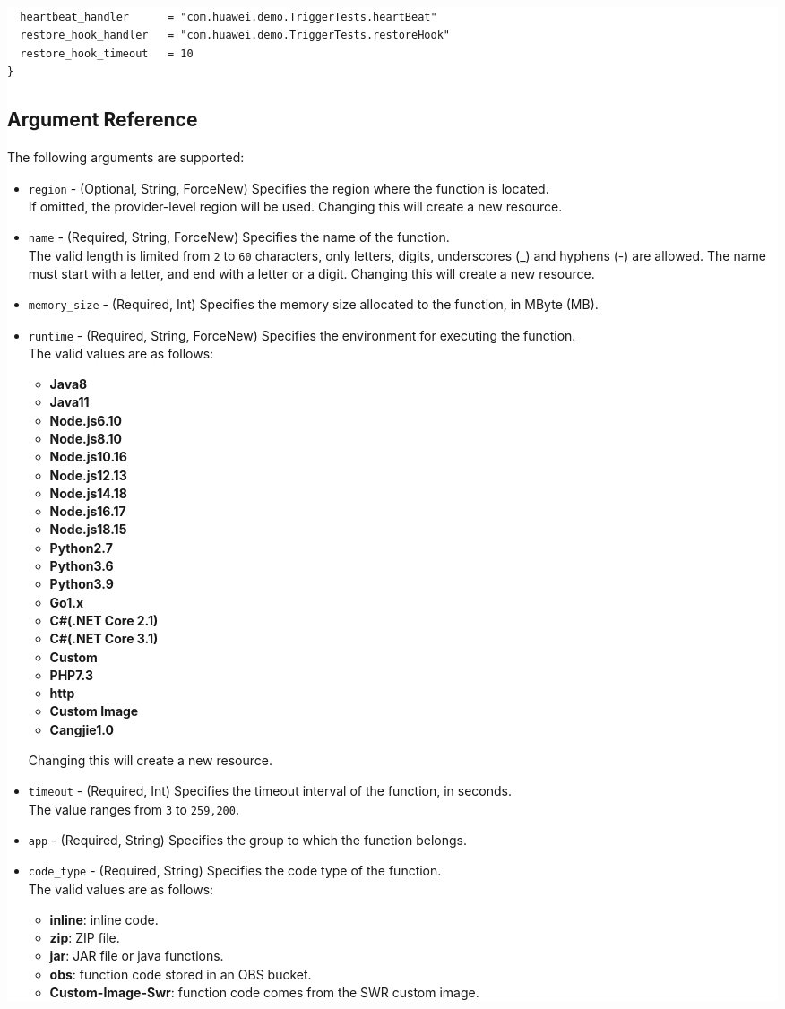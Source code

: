 ```hcl
  heartbeat_handler      = "com.huawei.demo.TriggerTests.heartBeat"
  restore_hook_handler   = "com.huawei.demo.TriggerTests.restoreHook"
  restore_hook_timeout   = 10
}
```

## Argument Reference

The following arguments are supported:

* `region` - (Optional, String, ForceNew) Specifies the region where the function is located.  
  If omitted, the provider-level region will be used. Changing this will create a new resource.

* `name` - (Required, String, ForceNew) Specifies the name of the function.  
  The valid length is limited from `2` to `60` characters, only letters, digits, underscores (_) and hyphens (-) are
  allowed. The name must start with a letter, and end with a letter or a digit.
  Changing this will create a new resource.

* `memory_size` - (Required, Int) Specifies the memory size allocated to the function, in MByte (MB).

* `runtime` - (Required, String, ForceNew) Specifies the environment for executing the function.  
  The valid values are as follows:
  + **Java8**
  + **Java11**
  + **Node.js6.10**
  + **Node.js8.10**
  + **Node.js10.16**
  + **Node.js12.13**
  + **Node.js14.18**
  + **Node.js16.17**
  + **Node.js18.15**
  + **Python2.7**
  + **Python3.6**
  + **Python3.9**
  + **Go1.x**
  + **C#(.NET Core 2.1)**
  + **C#(.NET Core 3.1)**
  + **Custom**
  + **PHP7.3**
  + **http**
  + **Custom Image**
  + **Cangjie1.0**

  Changing this will create a new resource.

* `timeout` - (Required, Int) Specifies the timeout interval of the function, in seconds.  
  The value ranges from `3` to `259,200`.

* `app` - (Required, String) Specifies the group to which the function belongs.

* `code_type` - (Required, String) Specifies the code type of the function.  
  The valid values are as follows:
  + **inline**: inline code.
  + **zip**: ZIP file.
  + **jar**: JAR file or java functions.
  + **obs**: function code stored in an OBS bucket.
  + **Custom-Image-Swr**: function code comes from the SWR custom image.
